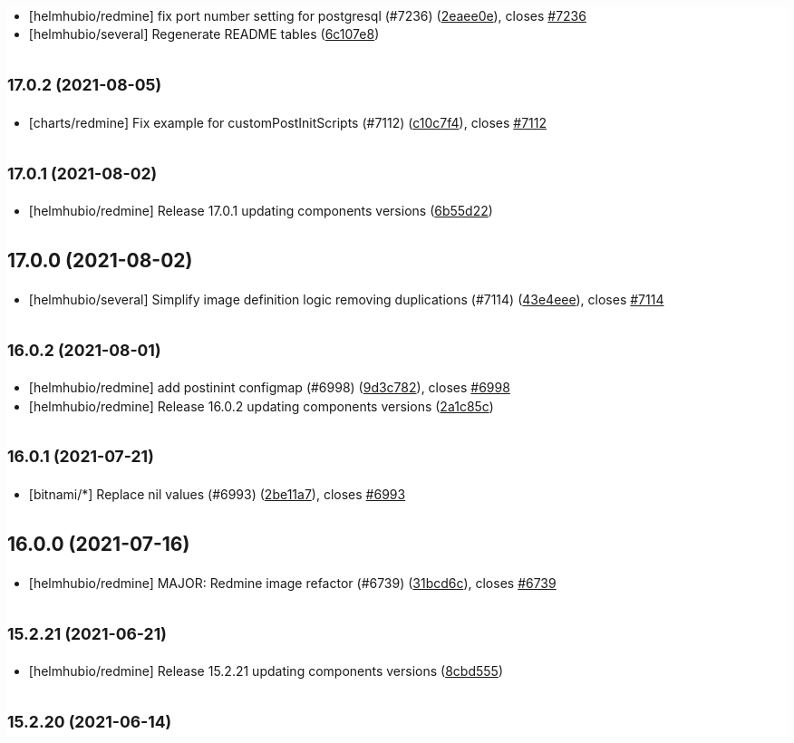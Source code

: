 * [helmhubio/redmine] fix port number setting for postgresql (#7236) ([2eaee0e](https://github.com/helmhub-io/charts/commit/2eaee0e4b6e26d88b326354fe2118fa1787f8cc1)), closes [#7236](https://github.com/helmhub-io/charts/issues/7236)
* [helmhubio/several] Regenerate README tables ([6c107e8](https://github.com/helmhub-io/charts/commit/6c107e835d6caf8db2e8b17dcd48c5971637e013))

## <small>17.0.2 (2021-08-05)</small>

* [charts/redmine] Fix example for customPostInitScripts (#7112) ([c10c7f4](https://github.com/helmhub-io/charts/commit/c10c7f4015d1ed0bf52ed10f9cd0cc6fb7d94910)), closes [#7112](https://github.com/helmhub-io/charts/issues/7112)

## <small>17.0.1 (2021-08-02)</small>

* [helmhubio/redmine] Release 17.0.1 updating components versions ([6b55d22](https://github.com/helmhub-io/charts/commit/6b55d2232c0d8f15f7e9537cfc6034d91b7d92f9))

## 17.0.0 (2021-08-02)

* [helmhubio/several] Simplify image definition logic removing duplications (#7114) ([43e4eee](https://github.com/helmhub-io/charts/commit/43e4eee921209ca662c7902668b09b3b1a1d28a9)), closes [#7114](https://github.com/helmhub-io/charts/issues/7114)

## <small>16.0.2 (2021-08-01)</small>

* [helmhubio/redmine] add postinint configmap (#6998) ([9d3c782](https://github.com/helmhub-io/charts/commit/9d3c782170b0fefe5d8b42a5af37348ff0163b2d)), closes [#6998](https://github.com/helmhub-io/charts/issues/6998)
* [helmhubio/redmine] Release 16.0.2 updating components versions ([2a1c85c](https://github.com/helmhub-io/charts/commit/2a1c85c4906c5918493c357d3e404b400a1efd02))

## <small>16.0.1 (2021-07-21)</small>

* [bitnami/*] Replace nil values (#6993) ([2be11a7](https://github.com/helmhub-io/charts/commit/2be11a70b92a01603c1f079eeaff4b00dc4796d6)), closes [#6993](https://github.com/helmhub-io/charts/issues/6993)

## 16.0.0 (2021-07-16)

* [helmhubio/redmine] MAJOR: Redmine image refactor (#6739) ([31bcd6c](https://github.com/helmhub-io/charts/commit/31bcd6c169b666d618feb5aa8dc5df7decf5a0d9)), closes [#6739](https://github.com/helmhub-io/charts/issues/6739)

## <small>15.2.21 (2021-06-21)</small>

* [helmhubio/redmine] Release 15.2.21 updating components versions ([8cbd555](https://github.com/helmhub-io/charts/commit/8cbd555bf33e2c621febe35e9e7bda309b9cefa3))

## <small>15.2.20 (2021-06-14)</small>
